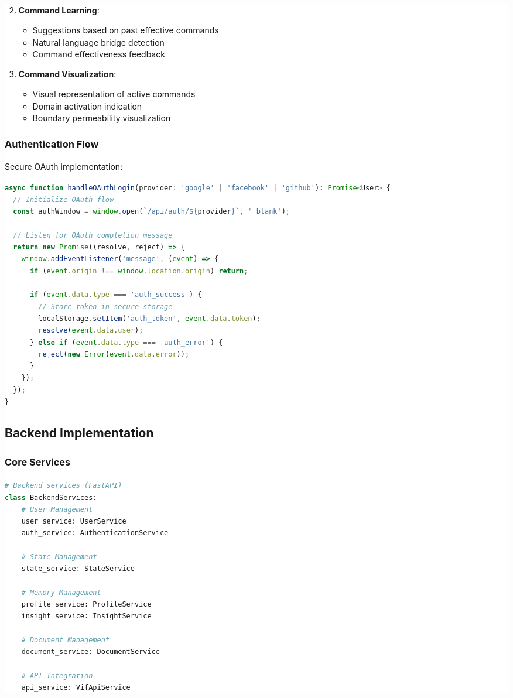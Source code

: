 2. **Command Learning**:
   - Suggestions based on past effective commands
   - Natural language bridge detection
   - Command effectiveness feedback

3. **Command Visualization**:
   - Visual representation of active commands
   - Domain activation indication
   - Boundary permeability visualization

### Authentication Flow

Secure OAuth implementation:

```typescript
async function handleOAuthLogin(provider: 'google' | 'facebook' | 'github'): Promise<User> {
  // Initialize OAuth flow
  const authWindow = window.open(`/api/auth/${provider}`, '_blank');

  // Listen for OAuth completion message
  return new Promise((resolve, reject) => {
    window.addEventListener('message', (event) => {
      if (event.origin !== window.location.origin) return;

      if (event.data.type === 'auth_success') {
        // Store token in secure storage
        localStorage.setItem('auth_token', event.data.token);
        resolve(event.data.user);
      } else if (event.data.type === 'auth_error') {
        reject(new Error(event.data.error));
      }
    });
  });
}
```

## Backend Implementation

### Core Services

```python
# Backend services (FastAPI)
class BackendServices:
    # User Management
    user_service: UserService
    auth_service: AuthenticationService

    # State Management
    state_service: StateService

    # Memory Management
    profile_service: ProfileService
    insight_service: InsightService

    # Document Management
    document_service: DocumentService

    # API Integration
    api_service: VifApiService
```
